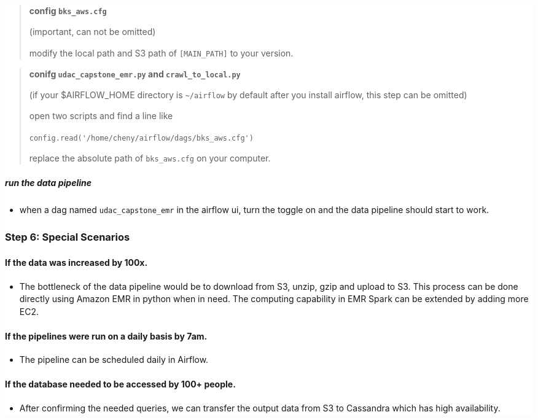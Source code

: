 
>
>**config `bks_aws.cfg`** 
>
>(important, can not be omitted)
>
>modify the local path and S3 path of `[MAIN_PATH]` to your version.
>

>
> **conifg `udac_capstone_emr.py` and `crawl_to_local.py`**
>
> (if your $AIRFLOW_HOME directory is `~/airflow` by default after you install airflow, this step can be omitted)
>
> open two scripts and find a line like 
>
> ```
> config.read('/home/cheny/airflow/dags/bks_aws.cfg') 
> ```
> 
> replace the absolute path of `bks_aws.cfg` on your computer.
                                                                                                                                                                                                                                                                                                                                                                                
##### run the data pipeline
- when a dag named `udac_capstone_emr` in the airflow ui, turn the toggle on and the data pipeline should start to work.



###  Step 6: Special Scenarios
####  If the data was increased by 100x.
- The bottleneck of the data pipeline would be to download from S3, unzip, gzip and  upload to S3. This process can be done directly using Amazon EMR in python when in need. The computing capability in EMR Spark can be extended by adding more EC2. 

#### If the pipelines were run on a daily basis by 7am.
- The pipeline can be scheduled daily in Airflow.

#### If the database needed to be accessed by 100+ people.
- After confirming the needed queries, we can transfer the output data from S3 to Cassandra which has high availability.



